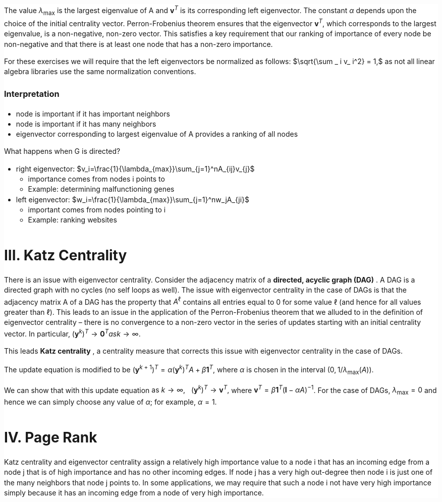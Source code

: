 The value $\lambda _{\text {max}}$ is the largest eigenvalue of A and $\mathbf{v}^ T$ is its corresponding left eigenvector. The constant $\alpha$ depends upon the choice of the initial centrality vector. Perron-Frobenius theorem ensures that the eigenvector $\mathbf{v}^ T$, which corresponds to the largest eigenvalue, is a non-negative, non-zero vector. This satisfies a key requirement that our ranking of importance of every node be non-negative and that there is at least one node that has a non-zero importance.

For these exercises we will require that the left eigenvectors be normalized as follows: $\sqrt{\sum _ i v_ i^2} = 1,$ as not all linear algebra libraries use the same normalization conventions.

### Interpretation

- node is important if it has important neighbors
- node is important if it has many neighbors
- eigenvector corresponding to largest eigenvalue of A provides a ranking of all nodes

What happens when G is directed?

- right eigenvector: $v_i=\frac{1}{\lambda_{max}}\sum_{j=1}^nA_{ij}v_{j}$
    - importance comes from nodes i points to
    - Example: determining malfunctioning genes
- left eigenvector: $w_i=\frac{1}{\lambda_{max}}\sum_{j=1}^nw_jA_{ji}$
    - important comes from nodes pointing to i
    - Example: ranking websites

# III. **Katz Centrality**

There is an issue with eigenvector centrality. Consider the adjacency matrix of a **directed, acyclic graph (DAG)** . A DAG is a directed graph with no cycles (no self loops as well). The issue with eigenvector centrality in the case of DAGs is that the adjacency matrix A of a DAG has the property that $A^\ell$ contains all entries equal to 0 for some value $\ell$ (and hence for all values greater than $\ell$). This leads to an issue in the application of the Perron-Frobenius theorem that we alluded to in the definition of eigenvector centrality – there is no convergence to a non-zero vector in the series of updates starting with an initial centrality vector. In particular, $\left(\mathbf{y}^ k\right)^ T \to \mathbf{0}^ T as k \to \infty$.

This leads **Katz centrality** , a centrality measure that corrects this issue with eigenvector centrality in the case of DAGs. 

The update equation is modified to be $\displaystyle \left(\mathbf{y}^{k+1}\right)^ T = \alpha \left(\mathbf{y}^ k\right)^ T A + \beta \mathbf{1}^ T,$ where $\alpha$ is chosen in the interval $(0,1/\lambda _{\text {max}}(A))$. 

We can show that with this update equation $\displaystyle \text {as } k \to \infty , ~ ~ ~ \left(\mathbf{y}^ k\right)^ T \to \mathbf{v}^ T,$ where $\mathbf{v}^ T = \beta \mathbf{1}^ T (\mathbf{I} - \alpha A)^{-1}$. For the case of DAGs, $\lambda _{\text {max}} = 0$ and hence we can simply choose any value of $\alpha$; for example, $\alpha = 1$.

# IV. Page Rank

Katz centrality and eigenvector centrality assign a relatively high importance value to a node i that has an incoming edge from a node j that is of high importance and has no other incoming edges. If node j has a very high out-degree then node i is just one of the many neighbors that node j points to. In some applications, we may require that such a node i not have very high importance simply because it has an incoming edge from a node of very high importance.
